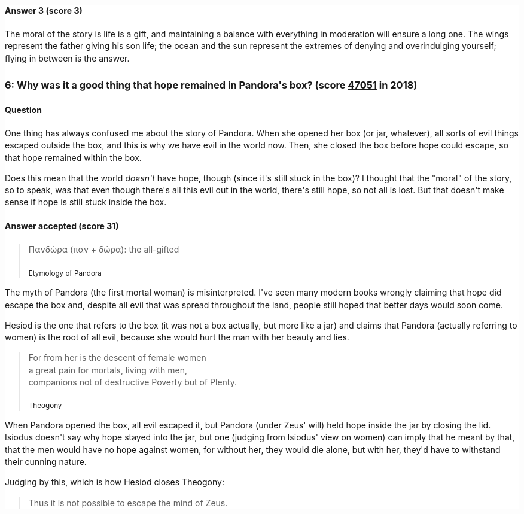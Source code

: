 #### Answer 3 (score 3)
The moral of the story is life is a gift, and maintaining a balance with everything in moderation will ensure a long one. The wings represent the father giving his son life; the ocean and the sun represent the extremes of denying  and overindulging yourself; flying in between is the answer.   

</b> </em> </i> </small> </strong> </sub> </sup>

### 6: Why was it a good thing that hope remained in Pandora's box? (score [47051](https://stackoverflow.com/q/41) in 2018)

#### Question
One thing has always confused me about the story of Pandora. When she opened her box (or jar, whatever), all sorts of evil things escaped outside the box, and this is why we have evil in the world now. Then, she closed the box before hope could escape, so that hope remained within the box.   

Does this mean that the world <em>doesn't</em> have hope, though (since it's still stuck in the box)? I thought that the "moral" of the story, so to speak, was that even though there's all this evil out in the world, there's still hope, so not all is lost. But that doesn't make sense if hope is still stuck inside the box.  

#### Answer accepted (score 31)
<blockquote>
  Πανδώρα (παν + δώρα): the all-gifted  
  
  <sub><a href="http://www.etymonline.com/index.php?term=Pandora">Etymology of Pandora</a></sub>  
</blockquote>

The myth of Pandora (the first mortal woman) is misinterpreted. I've seen many modern books wrongly claiming that hope did escape the box and, despite all evil that was spread throughout the land, people still hoped that better days would soon come.   

Hesiod is the one that refers to the box (it was not a box actually, but more like a jar) and claims that Pandora (actually referring to women) is the root of all evil, because she would hurt the man with her beauty and lies.    

<blockquote>
  <p>For from her is the descent of female women       <br/>
  a great pain for mortals, living with men, <br/>
  companions not of destructive Poverty but of Plenty.</p>
  
  <sub><a href="https://www.msu.edu/~tyrrell/theogon.pdf">Theogony</a>  
</blockquote>

When Pandora opened the box, all evil escaped it, but Pandora (under Zeus' will) held hope inside the jar by closing the lid. Isiodus doesn't say why hope stayed into the jar, but one (judging from Isiodus' view on women) can imply that  he meant by that, that the men would have no hope against women, for without her, they would die alone, but with her, they'd have to withstand their cunning nature.  

Judging by this, which is how Hesiod closes <a href="http://en.wikipedia.org/wiki/Theogony">Theogony</a>:  

<blockquote>
  Thus it is not possible to escape the mind of Zeus.  
  